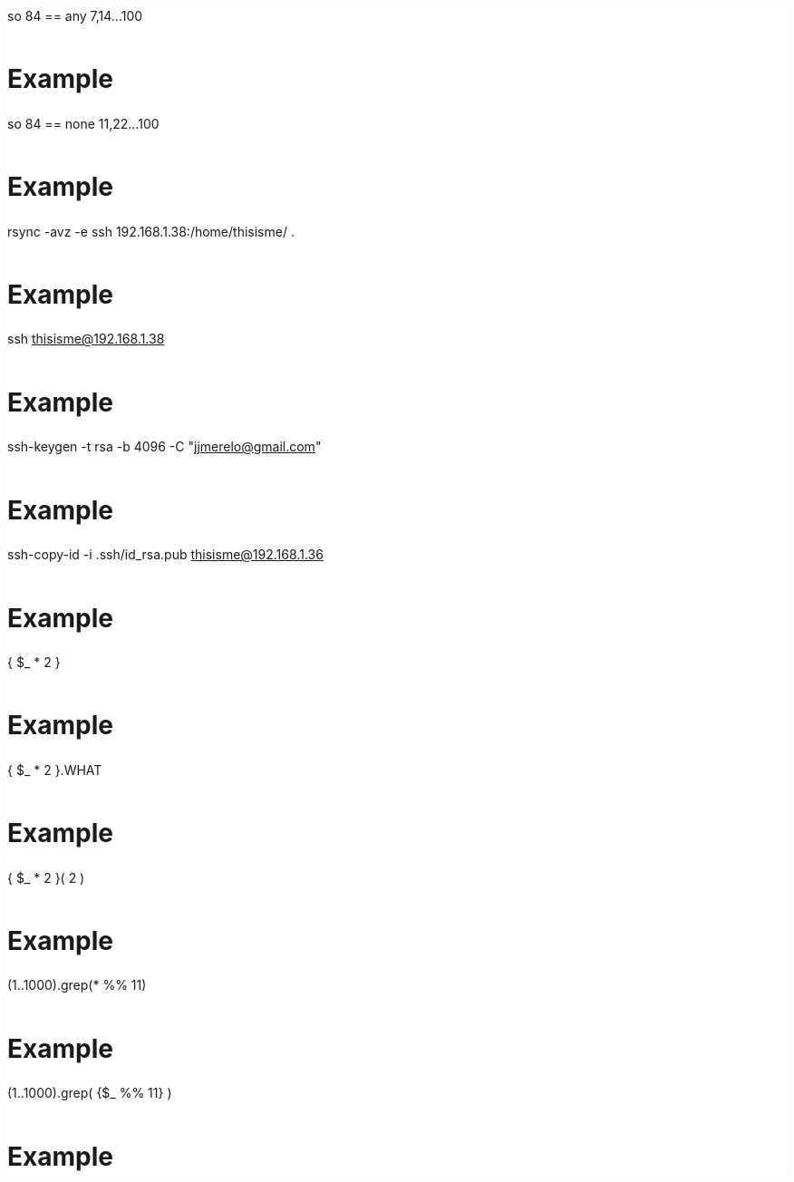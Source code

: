 so 84 == any 7,14…100

# Example

so 84 == none 11,22…100

# Example

rsync -avz -e ssh 192.168.1.38:/home/thisisme/ .

# Example

ssh thisisme@192.168.1.38

# Example

ssh-keygen -t rsa -b 4096 -C "jjmerelo@gmail.com"

# Example

ssh-copy-id -i .ssh/id_rsa.pub thisisme@192.168.1.36 

# Example

{ $_ * 2 }

# Example

{ $_ * 2 }.WHAT

# Example

{ $_ * 2 }( 2 )

# Example

(1..1000).grep(* %% 11)

# Example

(1..1000).grep( {$_ %% 11} )

# Example
